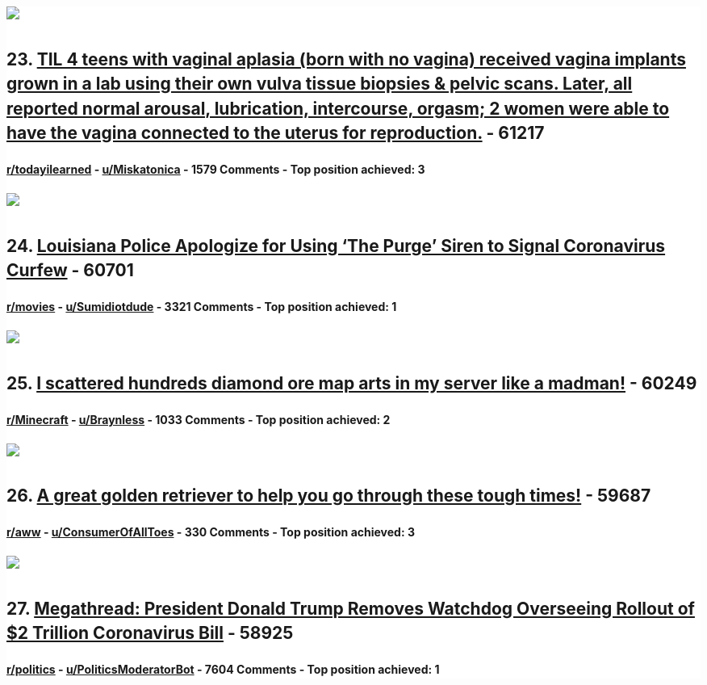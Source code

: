 <a href="https://i.redd.it/u6frpx1poer41.jpg"><img src="https://b.thumbs.redditmedia.com/O5rEK7_BDskszBwbR4mpisGDBQS0-l0lHsBDQC9IXHs.jpg"></img></a>

## 23. [TIL 4 teens with vaginal aplasia (born with no vagina) received vagina implants grown in a lab using their own vulva tissue biopsies &amp; pelvic scans. Later, all reported normal arousal, lubrication, intercourse, orgasm; 2 women were able to have the vagina connected to the uterus for reproduction.](http://reddit.com/r/todayilearned/comments/fwql1v/til_4_teens_with_vaginal_aplasia_born_with_no/) - 61217
#### [r/todayilearned](http://reddit.com/r/todayilearned) - [u/Miskatonica](http://reddit.com/u/Miskatonica) - 1579 Comments - Top position achieved: 3

<a href="https://www.bbc.com/news/health-26885335"><img src="https://a.thumbs.redditmedia.com/GjxqvhO1P8XLgDwcH7g9PTaEKJ7O6g-Jru2J6aH6K84.jpg"></img></a>

## 24. [Louisiana Police Apologize for Using ‘The Purge’ Siren to Signal Coronavirus Curfew](http://reddit.com/r/movies/comments/fwtw3t/louisiana_police_apologize_for_using_the_purge/) - 60701
#### [r/movies](http://reddit.com/r/movies) - [u/Sumidiotdude](http://reddit.com/u/Sumidiotdude) - 3321 Comments - Top position achieved: 1

<a href="https://www.indiewire.com/2020/04/louisiana-police-purge-siren-coronavirus-curfew-1202223466/"><img src="https://b.thumbs.redditmedia.com/b8XrPN76_AyPGiqeG3YWLk1JRtlbpbhnHrEvdDTpOKo.jpg"></img></a>

## 25. [I scattered hundreds diamond ore map arts in my server like a madman!](http://reddit.com/r/Minecraft/comments/fwr4br/i_scattered_hundreds_diamond_ore_map_arts_in_my/) - 60249
#### [r/Minecraft](http://reddit.com/r/Minecraft) - [u/Braynless](http://reddit.com/u/Braynless) - 1033 Comments - Top position achieved: 2

<a href="https://i.redd.it/bhc7vqy78gr41.jpg"><img src="https://b.thumbs.redditmedia.com/1RKqTwcE7otXYxtLG-7vhLXLvEeH_HJuXnf94yrvGdY.jpg"></img></a>

## 26. [A great golden retriever to help you go through these tough times!](http://reddit.com/r/aww/comments/fwldmd/a_great_golden_retriever_to_help_you_go_through/) - 59687
#### [r/aww](http://reddit.com/r/aww) - [u/ConsumerOfAllToes](http://reddit.com/u/ConsumerOfAllToes) - 330 Comments - Top position achieved: 3

<a href="https://i.redd.it/xtog4kvsner41.png"><img src="https://b.thumbs.redditmedia.com/NkBAt5URg3c19ezRU78D9oWXx7LeRDktc08yhEdIehc.jpg"></img></a>

## 27. [Megathread: President Donald Trump Removes Watchdog Overseeing Rollout of $2 Trillion Coronavirus Bill](http://reddit.com/r/politics/comments/fwp42m/megathread_president_donald_trump_removes/) - 58925
#### [r/politics](http://reddit.com/r/politics) - [u/PoliticsModeratorBot](http://reddit.com/u/PoliticsModeratorBot) - 7604 Comments - Top position achieved: 1
